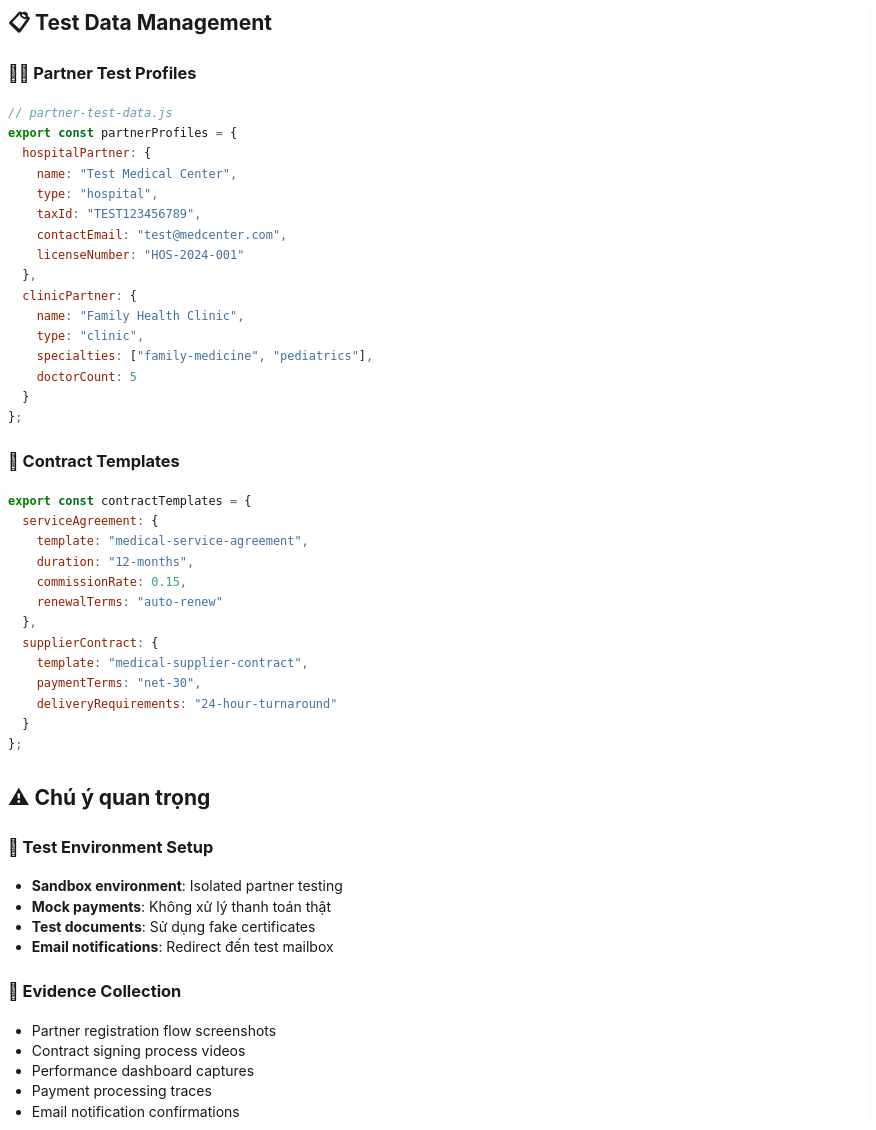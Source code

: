 ## 📋 Test Data Management

### 👨‍💼 Partner Test Profiles
```javascript
// partner-test-data.js
export const partnerProfiles = {
  hospitalPartner: {
    name: "Test Medical Center",
    type: "hospital",
    taxId: "TEST123456789",
    contactEmail: "test@medcenter.com",
    licenseNumber: "HOS-2024-001"
  },
  clinicPartner: {
    name: "Family Health Clinic", 
    type: "clinic",
    specialties: ["family-medicine", "pediatrics"],
    doctorCount: 5
  }
};
```

### 💼 Contract Templates
```javascript
export const contractTemplates = {
  serviceAgreement: {
    template: "medical-service-agreement",
    duration: "12-months",
    commissionRate: 0.15,
    renewalTerms: "auto-renew"
  },
  supplierContract: {
    template: "medical-supplier-contract",
    paymentTerms: "net-30",
    deliveryRequirements: "24-hour-turnaround"
  }
};
```

## ⚠️ Chú ý quan trọng

### 🚨 Test Environment Setup
- **Sandbox environment**: Isolated partner testing
- **Mock payments**: Không xử lý thanh toán thật
- **Test documents**: Sử dụng fake certificates
- **Email notifications**: Redirect đến test mailbox

### 📸 Evidence Collection
- Partner registration flow screenshots
- Contract signing process videos  
- Performance dashboard captures
- Payment processing traces
- Email notification confirmations
